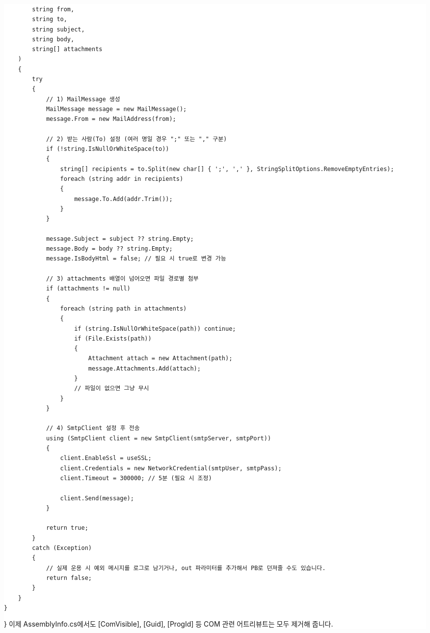             string from,
            string to,
            string subject,
            string body,
            string[] attachments
        )
        {
            try
            {
                // 1) MailMessage 생성
                MailMessage message = new MailMessage();
                message.From = new MailAddress(from);

                // 2) 받는 사람(To) 설정 (여러 명일 경우 ";" 또는 "," 구분)
                if (!string.IsNullOrWhiteSpace(to))
                {
                    string[] recipients = to.Split(new char[] { ';', ',' }, StringSplitOptions.RemoveEmptyEntries);
                    foreach (string addr in recipients)
                    {
                        message.To.Add(addr.Trim());
                    }
                }

                message.Subject = subject ?? string.Empty;
                message.Body = body ?? string.Empty;
                message.IsBodyHtml = false; // 필요 시 true로 변경 가능

                // 3) attachments 배열이 넘어오면 파일 경로별 첨부
                if (attachments != null)
                {
                    foreach (string path in attachments)
                    {
                        if (string.IsNullOrWhiteSpace(path)) continue;
                        if (File.Exists(path))
                        {
                            Attachment attach = new Attachment(path);
                            message.Attachments.Add(attach);
                        }
                        // 파일이 없으면 그냥 무시
                    }
                }

                // 4) SmtpClient 설정 후 전송
                using (SmtpClient client = new SmtpClient(smtpServer, smtpPort))
                {
                    client.EnableSsl = useSSL;
                    client.Credentials = new NetworkCredential(smtpUser, smtpPass);
                    client.Timeout = 300000; // 5분 (필요 시 조정)

                    client.Send(message);
                }

                return true;
            }
            catch (Exception)
            {
                // 실제 운용 시 예외 메시지를 로그로 남기거나, out 파라미터를 추가해서 PB로 던져줄 수도 있습니다.
                return false;
            }
        }
    }
}
이제 AssemblyInfo.cs에서도 [ComVisible], [Guid], [ProgId] 등 COM 관련 어트리뷰트는 모두 제거해 줍니다.
